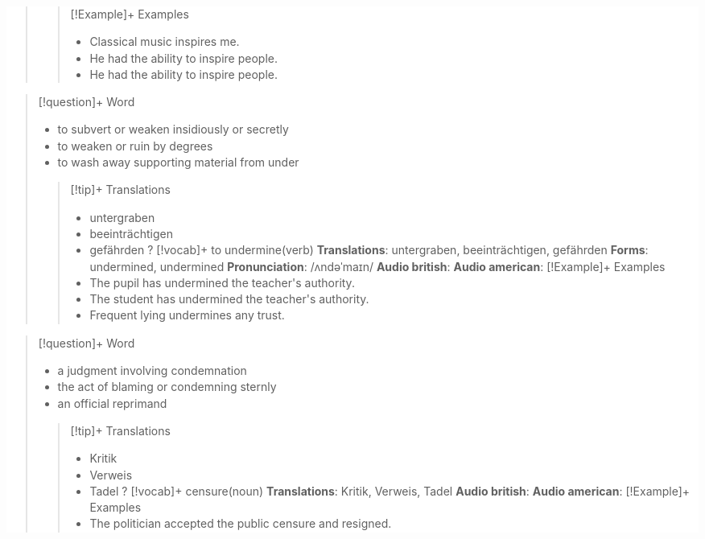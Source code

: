 >>[!Example]+ Examples
>>- Classical music inspires me.
>>- He had the ability to inspire people.
>>- He had the ability to inspire people.


>[!question]+ Word
>
>- to subvert or weaken insidiously or secretly
>- to weaken or ruin by degrees
>- to wash away supporting material from under
>
>>[!tip]+ Translations
>>
>>- untergraben
>>- beeinträchtigen
>>- gefährden
?
>[!vocab]+ to undermine(verb)
>**Translations**: untergraben, beeinträchtigen, gefährden
>**Forms**: undermined, undermined
>**Pronunciation**: /ʌndəˈmaɪn/
>**Audio british**: <audio controls><source src=https://assets.linguee.com/static/ba7a6d6d/mp3/EN_UK/8d/8d5d9bb86a9770524cbace05ffac8644-200.mp3 type="audio/mpeg">Unsupported.</audio>
>**Audio american**: <audio controls><source src=https://assets.linguee.com/static/ba7a6d6d/mp3/EN_US/8d/8d5d9bb86a9770524cbace05ffac8644-200.mp3 type="audio/mpeg">Unsupported.</audio>
>>[!Example]+ Examples
>>- The pupil has undermined the teacher's authority.
>>- The student has undermined the teacher's authority.
>>- Frequent lying undermines any trust.


>[!question]+ Word
>
>- a judgment involving condemnation
>- the act of blaming or condemning sternly
>- an official reprimand
>
>>[!tip]+ Translations
>>
>>- Kritik
>>- Verweis
>>- Tadel
?
>[!vocab]+ censure(noun)
>**Translations**: Kritik, Verweis, Tadel
>**Audio british**: <audio controls><source src=https://assets.linguee.com/static/ba7a6d6d/mp3/EN_UK/ac/ac70ee11b6753a3c70ae2fb5df05ffd8-101.mp3 type="audio/mpeg">Unsupported.</audio>
>**Audio american**: <audio controls><source src=https://assets.linguee.com/static/ba7a6d6d/mp3/EN_US/ac/ac70ee11b6753a3c70ae2fb5df05ffd8-101.mp3 type="audio/mpeg">Unsupported.</audio>
>>[!Example]+ Examples
>>- The politician accepted the public censure and resigned.
